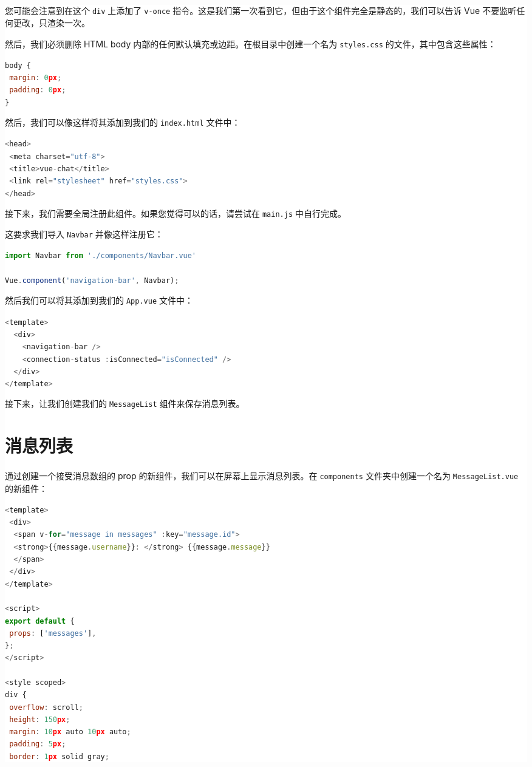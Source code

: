 您可能会注意到在这个 `div` 上添加了 `v-once` 指令。这是我们第一次看到它，但由于这个组件完全是静态的，我们可以告诉 Vue 不要监听任何更改，只渲染一次。

然后，我们必须删除 HTML body 内部的任何默认填充或边距。在根目录中创建一个名为 `styles.css` 的文件，其中包含这些属性：

```js
body {
 margin: 0px;
 padding: 0px;
}
```

然后，我们可以像这样将其添加到我们的 `index.html` 文件中：

```js
<head>
 <meta charset="utf-8">
 <title>vue-chat</title>
 <link rel="stylesheet" href="styles.css">
</head>
```

接下来，我们需要全局注册此组件。如果您觉得可以的话，请尝试在 `main.js` 中自行完成。

这要求我们导入 `Navbar` 并像这样注册它：

```js
import Navbar from './components/Navbar.vue'

Vue.component('navigation-bar', Navbar);
```

然后我们可以将其添加到我们的 `App.vue` 文件中：

```js
<template>
  <div>
    <navigation-bar />
    <connection-status :isConnected="isConnected" />
  </div>
</template>
```

接下来，让我们创建我们的 `MessageList` 组件来保存消息列表。

# 消息列表

通过创建一个接受消息数组的 prop 的新组件，我们可以在屏幕上显示消息列表。在 `components` 文件夹中创建一个名为 `MessageList.vue` 的新组件：

```js
<template>
 <div>
  <span v-for="message in messages" :key="message.id">
  <strong>{{message.username}}: </strong> {{message.message}}
  </span>
 </div>
</template>

<script>
export default {
 props: ['messages'],
};
</script>

<style scoped>
div {
 overflow: scroll;
 height: 150px;
 margin: 10px auto 10px auto;
 padding: 5px;
 border: 1px solid gray;
```